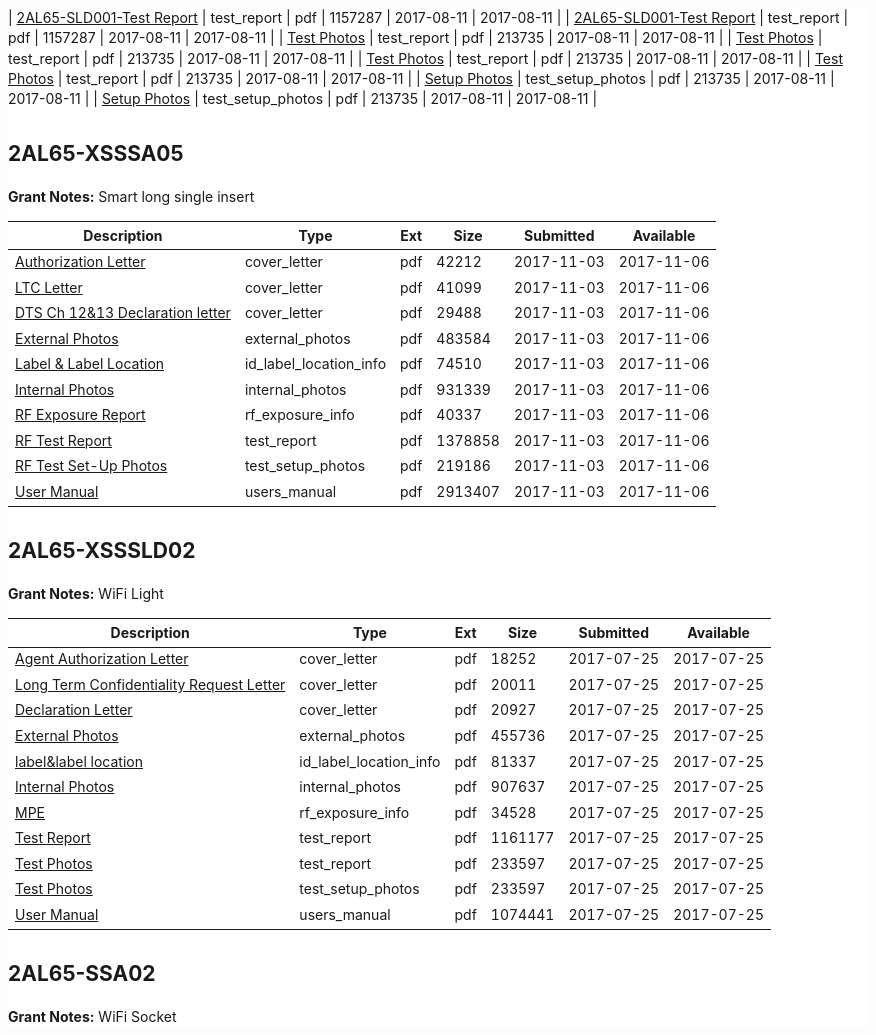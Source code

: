 | [2AL65-SLD001-Test Report](2AL65-SLD001/eec978829a0c20b35875a6f44dc919e9/3508566.pdf) | test_report | pdf | 1157287 | 2017-08-11 | 2017-08-11 |
| [2AL65-SLD001-Test Report](2AL65-SLD001/eec978829a0c20b35875a6f44dc919e9/3508566.pdf) | test_report | pdf | 1157287 | 2017-08-11 | 2017-08-11 |
| [Test Photos](2AL65-SLD001/eec978829a0c20b35875a6f44dc919e9/3508601.pdf) | test_report | pdf | 213735 | 2017-08-11 | 2017-08-11 |
| [Test Photos](2AL65-SLD001/eec978829a0c20b35875a6f44dc919e9/3508601.pdf) | test_report | pdf | 213735 | 2017-08-11 | 2017-08-11 |
| [Test Photos](2AL65-SLD001/eec978829a0c20b35875a6f44dc919e9/3508601.pdf) | test_report | pdf | 213735 | 2017-08-11 | 2017-08-11 |
| [Test Photos](2AL65-SLD001/eec978829a0c20b35875a6f44dc919e9/3508601.pdf) | test_report | pdf | 213735 | 2017-08-11 | 2017-08-11 |
| [Setup Photos](2AL65-SLD001/eec978829a0c20b35875a6f44dc919e9/3508601.pdf) | test_setup_photos | pdf | 213735 | 2017-08-11 | 2017-08-11 |
| [Setup Photos](2AL65-SLD001/eec978829a0c20b35875a6f44dc919e9/3508601.pdf) | test_setup_photos | pdf | 213735 | 2017-08-11 | 2017-08-11 |
## 2AL65-XSSSA05
**Grant Notes:** Smart long single insert

| Description | Type | Ext | Size | Submitted | Available |
| ----------- | ---- | --- | ---- | --------- | --------- |
| [Authorization Letter](2AL65-XSSSA05/aa305c48d752e089548597f4decfe7b1/3627355.pdf) | cover_letter | pdf | 42212 | 2017-11-03 | 2017-11-06 |
| [LTC Letter](2AL65-XSSSA05/aa305c48d752e089548597f4decfe7b1/3627356.pdf) | cover_letter | pdf | 41099 | 2017-11-03 | 2017-11-06 |
| [DTS Ch 12&13 Declaration letter](2AL65-XSSSA05/aa305c48d752e089548597f4decfe7b1/3627357.pdf) | cover_letter | pdf | 29488 | 2017-11-03 | 2017-11-06 |
| [External Photos](2AL65-XSSSA05/aa305c48d752e089548597f4decfe7b1/3627358.pdf) | external_photos | pdf | 483584 | 2017-11-03 | 2017-11-06 |
| [Label & Label Location](2AL65-XSSSA05/aa305c48d752e089548597f4decfe7b1/3627359.pdf) | id_label_location_info | pdf | 74510 | 2017-11-03 | 2017-11-06 |
| [Internal Photos](2AL65-XSSSA05/aa305c48d752e089548597f4decfe7b1/3627360.pdf) | internal_photos | pdf | 931339 | 2017-11-03 | 2017-11-06 |
| [RF Exposure Report](2AL65-XSSSA05/aa305c48d752e089548597f4decfe7b1/3627362.pdf) | rf_exposure_info | pdf | 40337 | 2017-11-03 | 2017-11-06 |
| [RF Test Report](2AL65-XSSSA05/aa305c48d752e089548597f4decfe7b1/3627364.pdf) | test_report | pdf | 1378858 | 2017-11-03 | 2017-11-06 |
| [RF Test Set-Up Photos](2AL65-XSSSA05/aa305c48d752e089548597f4decfe7b1/3627365.pdf) | test_setup_photos | pdf | 219186 | 2017-11-03 | 2017-11-06 |
| [User Manual](2AL65-XSSSA05/aa305c48d752e089548597f4decfe7b1/3627366.pdf) | users_manual | pdf | 2913407 | 2017-11-03 | 2017-11-06 |
## 2AL65-XSSSLD02
**Grant Notes:** WiFi Light

| Description | Type | Ext | Size | Submitted | Available |
| ----------- | ---- | --- | ---- | --------- | --------- |
| [Agent Authorization Letter](2AL65-XSSSLD02/86b2caef59f24d51488160378d4d8d87/3480266.pdf) | cover_letter | pdf | 18252 | 2017-07-25 | 2017-07-25 |
| [Long Term Confidentiality Request Letter](2AL65-XSSSLD02/86b2caef59f24d51488160378d4d8d87/3480274.pdf) | cover_letter | pdf | 20011 | 2017-07-25 | 2017-07-25 |
| [Declaration Letter](2AL65-XSSSLD02/86b2caef59f24d51488160378d4d8d87/3480281.pdf) | cover_letter | pdf | 20927 | 2017-07-25 | 2017-07-25 |
| [External Photos](2AL65-XSSSLD02/86b2caef59f24d51488160378d4d8d87/3480270.pdf) | external_photos | pdf | 455736 | 2017-07-25 | 2017-07-25 |
| [label&label location](2AL65-XSSSLD02/86b2caef59f24d51488160378d4d8d87/3480273.pdf) | id_label_location_info | pdf | 81337 | 2017-07-25 | 2017-07-25 |
| [Internal Photos](2AL65-XSSSLD02/86b2caef59f24d51488160378d4d8d87/3480271.pdf) | internal_photos | pdf | 907637 | 2017-07-25 | 2017-07-25 |
| [MPE](2AL65-XSSSLD02/86b2caef59f24d51488160378d4d8d87/3480276.pdf) | rf_exposure_info | pdf | 34528 | 2017-07-25 | 2017-07-25 |
| [Test Report](2AL65-XSSSLD02/86b2caef59f24d51488160378d4d8d87/3480267.pdf) | test_report | pdf | 1161177 | 2017-07-25 | 2017-07-25 |
| [Test Photos](2AL65-XSSSLD02/86b2caef59f24d51488160378d4d8d87/3480279.pdf) | test_report | pdf | 233597 | 2017-07-25 | 2017-07-25 |
| [ Test Photos](2AL65-XSSSLD02/86b2caef59f24d51488160378d4d8d87/3480279.pdf) | test_setup_photos | pdf | 233597 | 2017-07-25 | 2017-07-25 |
| [User Manual](2AL65-XSSSLD02/86b2caef59f24d51488160378d4d8d87/3480280.pdf) | users_manual | pdf | 1074441 | 2017-07-25 | 2017-07-25 |
## 2AL65-SSA02
**Grant Notes:** WiFi Socket